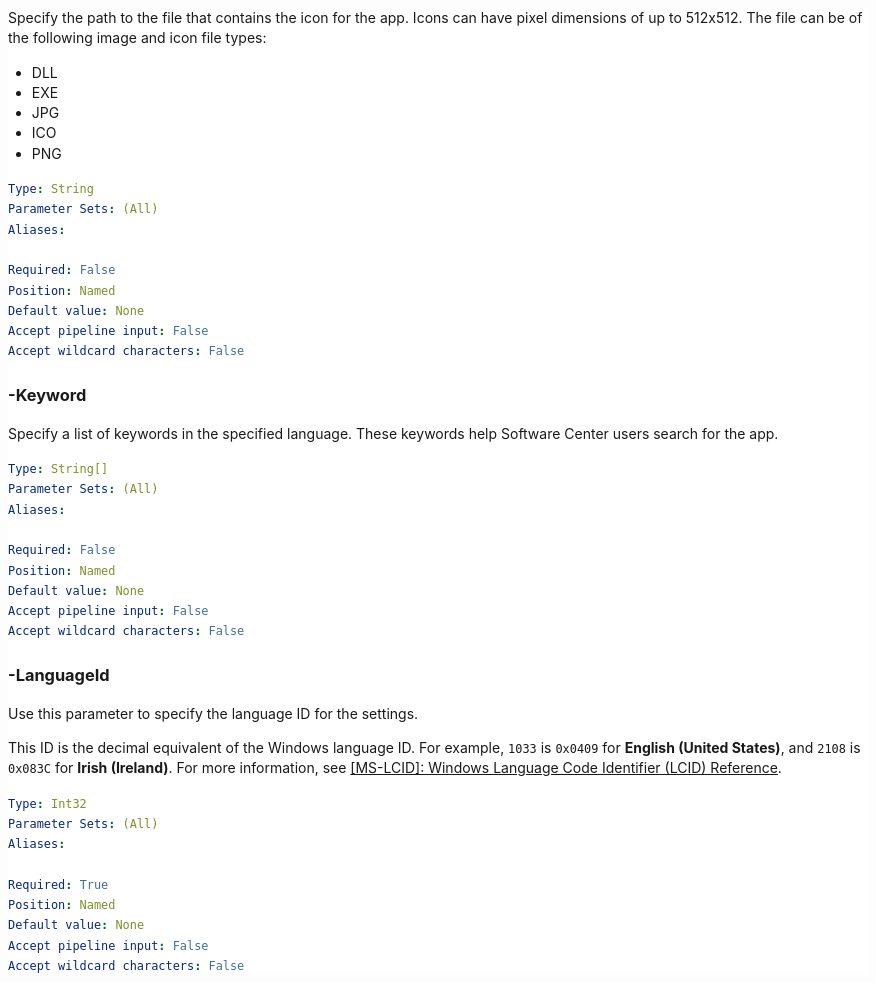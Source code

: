 Specify the path to the file that contains the icon for the app. Icons can have pixel dimensions of up to 512x512. The file can be of the following image and icon file types:

- DLL
- EXE
- JPG
- ICO
- PNG

```yaml
Type: String
Parameter Sets: (All)
Aliases:

Required: False
Position: Named
Default value: None
Accept pipeline input: False
Accept wildcard characters: False
```

### -Keyword

Specify a list of keywords in the specified language. These keywords help Software Center users search for the app.

```yaml
Type: String[]
Parameter Sets: (All)
Aliases:

Required: False
Position: Named
Default value: None
Accept pipeline input: False
Accept wildcard characters: False
```

### -LanguageId

Use this parameter to specify the language ID for the settings.

This ID is the decimal equivalent of the Windows language ID. For example, `1033` is `0x0409` for **English (United States)**, and `2108` is `0x083C` for **Irish (Ireland)**. For more information, see [[MS-LCID]: Windows Language Code Identifier (LCID) Reference](/openspecs/windows_protocols/ms-lcid/a9eac961-e77d-41a6-90a5-ce1a8b0cdb9c).

```yaml
Type: Int32
Parameter Sets: (All)
Aliases:

Required: True
Position: Named
Default value: None
Accept pipeline input: False
Accept wildcard characters: False
```
